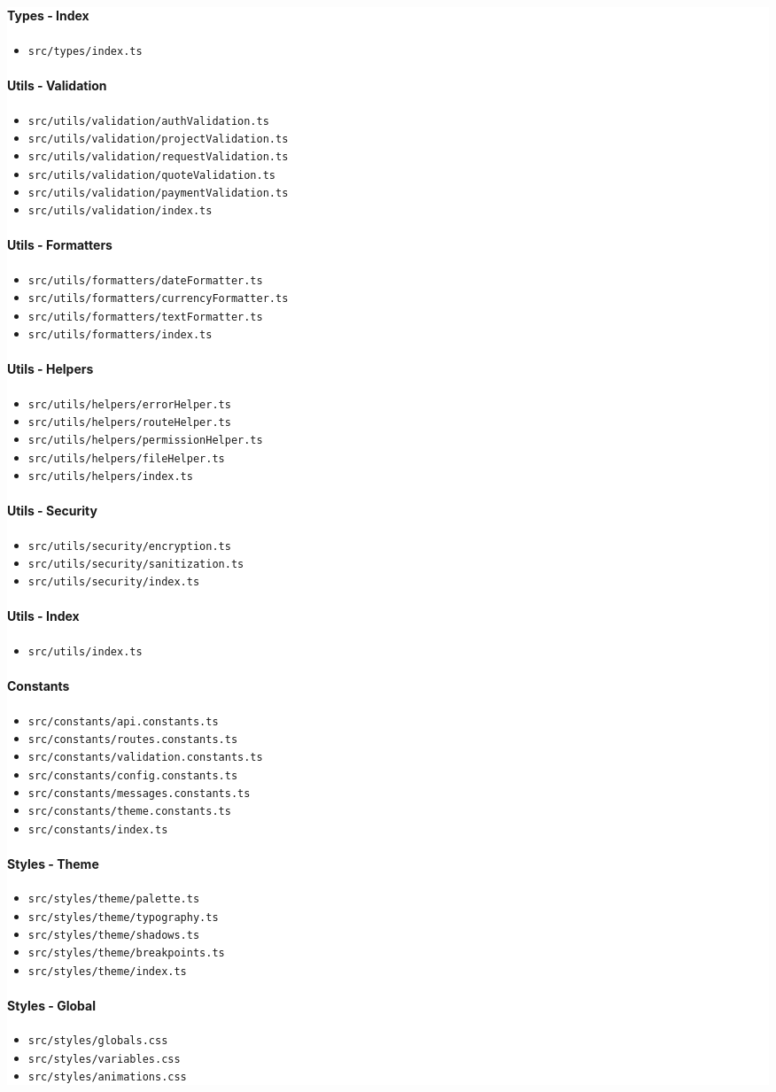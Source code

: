 #### Types - Index
- `src/types/index.ts`

#### Utils - Validation
- `src/utils/validation/authValidation.ts`
- `src/utils/validation/projectValidation.ts`
- `src/utils/validation/requestValidation.ts`
- `src/utils/validation/quoteValidation.ts`
- `src/utils/validation/paymentValidation.ts`
- `src/utils/validation/index.ts`

#### Utils - Formatters
- `src/utils/formatters/dateFormatter.ts`
- `src/utils/formatters/currencyFormatter.ts`
- `src/utils/formatters/textFormatter.ts`
- `src/utils/formatters/index.ts`

#### Utils - Helpers
- `src/utils/helpers/errorHelper.ts`
- `src/utils/helpers/routeHelper.ts`
- `src/utils/helpers/permissionHelper.ts`
- `src/utils/helpers/fileHelper.ts`
- `src/utils/helpers/index.ts`

#### Utils - Security
- `src/utils/security/encryption.ts`
- `src/utils/security/sanitization.ts`
- `src/utils/security/index.ts`

#### Utils - Index
- `src/utils/index.ts`

#### Constants
- `src/constants/api.constants.ts`
- `src/constants/routes.constants.ts`
- `src/constants/validation.constants.ts`
- `src/constants/config.constants.ts`
- `src/constants/messages.constants.ts`
- `src/constants/theme.constants.ts`
- `src/constants/index.ts`

#### Styles - Theme
- `src/styles/theme/palette.ts`
- `src/styles/theme/typography.ts`
- `src/styles/theme/shadows.ts`
- `src/styles/theme/breakpoints.ts`
- `src/styles/theme/index.ts`

#### Styles - Global
- `src/styles/globals.css`
- `src/styles/variables.css`
- `src/styles/animations.css`
